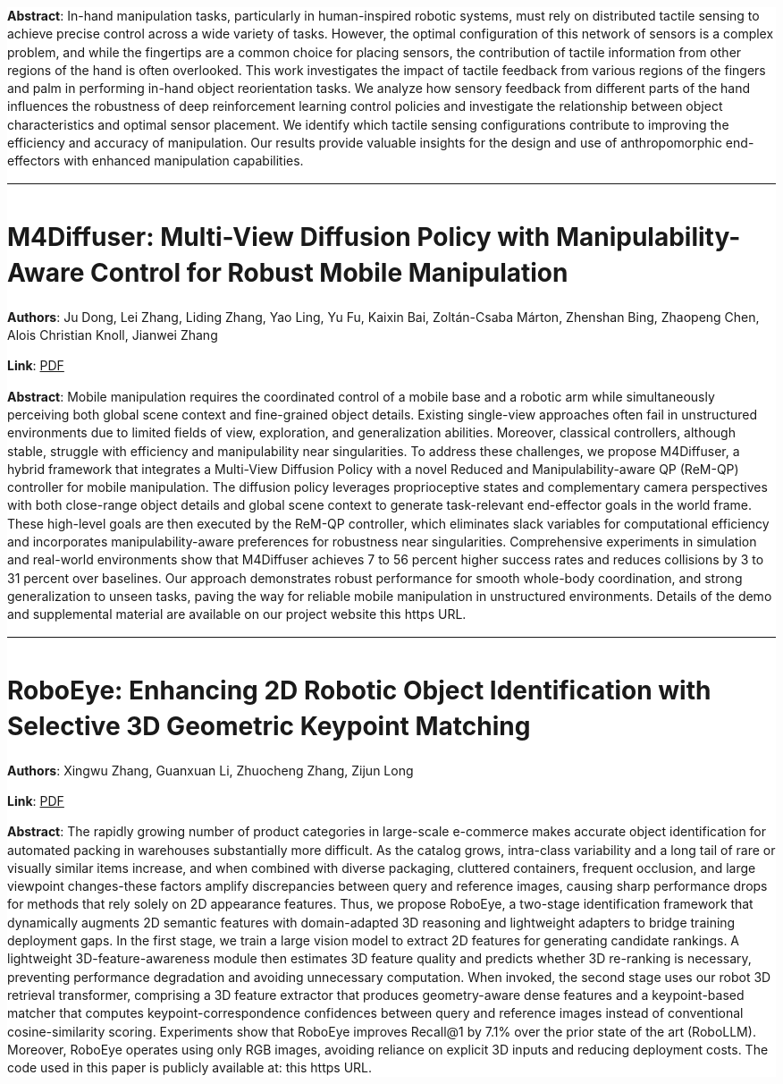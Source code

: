 **Abstract**: In-hand manipulation tasks, particularly in human-inspired robotic systems, must rely on distributed tactile sensing to achieve precise control across a wide variety of tasks. However, the optimal configuration of this network of sensors is a complex problem, and while the fingertips are a common choice for placing sensors, the contribution of tactile information from other regions of the hand is often overlooked. This work investigates the impact of tactile feedback from various regions of the fingers and palm in performing in-hand object reorientation tasks. We analyze how sensory feedback from different parts of the hand influences the robustness of deep reinforcement learning control policies and investigate the relationship between object characteristics and optimal sensor placement. We identify which tactile sensing configurations contribute to improving the efficiency and accuracy of manipulation. Our results provide valuable insights for the design and use of anthropomorphic end-effectors with enhanced manipulation capabilities. 

---
# M4Diffuser: Multi-View Diffusion Policy with Manipulability-Aware Control for Robust Mobile Manipulation 

**Authors**: Ju Dong, Lei Zhang, Liding Zhang, Yao Ling, Yu Fu, Kaixin Bai, Zoltán-Csaba Márton, Zhenshan Bing, Zhaopeng Chen, Alois Christian Knoll, Jianwei Zhang  

**Link**: [PDF](https://arxiv.org/pdf/2509.14980)  

**Abstract**: Mobile manipulation requires the coordinated control of a mobile base and a robotic arm while simultaneously perceiving both global scene context and fine-grained object details. Existing single-view approaches often fail in unstructured environments due to limited fields of view, exploration, and generalization abilities. Moreover, classical controllers, although stable, struggle with efficiency and manipulability near singularities. To address these challenges, we propose M4Diffuser, a hybrid framework that integrates a Multi-View Diffusion Policy with a novel Reduced and Manipulability-aware QP (ReM-QP) controller for mobile manipulation. The diffusion policy leverages proprioceptive states and complementary camera perspectives with both close-range object details and global scene context to generate task-relevant end-effector goals in the world frame. These high-level goals are then executed by the ReM-QP controller, which eliminates slack variables for computational efficiency and incorporates manipulability-aware preferences for robustness near singularities. Comprehensive experiments in simulation and real-world environments show that M4Diffuser achieves 7 to 56 percent higher success rates and reduces collisions by 3 to 31 percent over baselines. Our approach demonstrates robust performance for smooth whole-body coordination, and strong generalization to unseen tasks, paving the way for reliable mobile manipulation in unstructured environments. Details of the demo and supplemental material are available on our project website this https URL. 

---
# RoboEye: Enhancing 2D Robotic Object Identification with Selective 3D Geometric Keypoint Matching 

**Authors**: Xingwu Zhang, Guanxuan Li, Zhuocheng Zhang, Zijun Long  

**Link**: [PDF](https://arxiv.org/pdf/2509.14966)  

**Abstract**: The rapidly growing number of product categories in large-scale e-commerce makes accurate object identification for automated packing in warehouses substantially more difficult. As the catalog grows, intra-class variability and a long tail of rare or visually similar items increase, and when combined with diverse packaging, cluttered containers, frequent occlusion, and large viewpoint changes-these factors amplify discrepancies between query and reference images, causing sharp performance drops for methods that rely solely on 2D appearance features. Thus, we propose RoboEye, a two-stage identification framework that dynamically augments 2D semantic features with domain-adapted 3D reasoning and lightweight adapters to bridge training deployment gaps. In the first stage, we train a large vision model to extract 2D features for generating candidate rankings. A lightweight 3D-feature-awareness module then estimates 3D feature quality and predicts whether 3D re-ranking is necessary, preventing performance degradation and avoiding unnecessary computation. When invoked, the second stage uses our robot 3D retrieval transformer, comprising a 3D feature extractor that produces geometry-aware dense features and a keypoint-based matcher that computes keypoint-correspondence confidences between query and reference images instead of conventional cosine-similarity scoring. Experiments show that RoboEye improves Recall@1 by 7.1% over the prior state of the art (RoboLLM). Moreover, RoboEye operates using only RGB images, avoiding reliance on explicit 3D inputs and reducing deployment costs. The code used in this paper is publicly available at: this https URL. 
